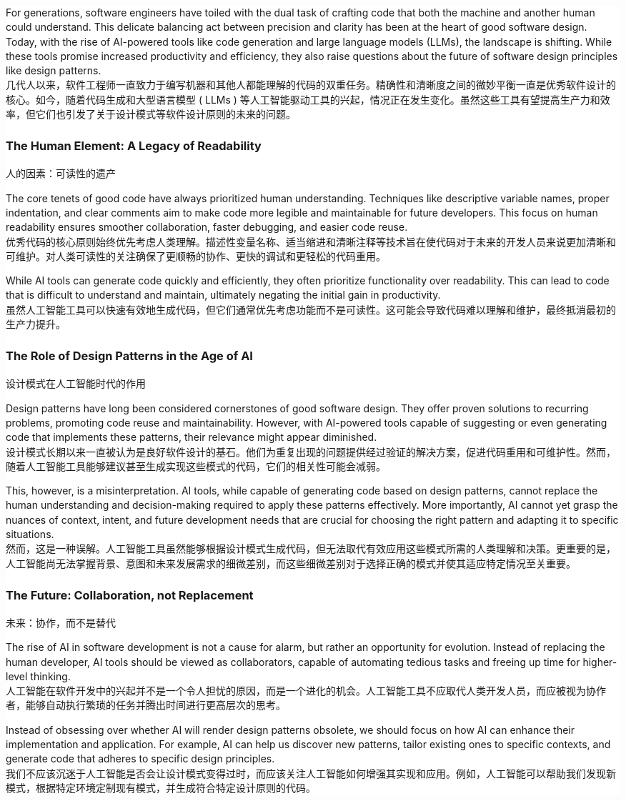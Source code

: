 For generations, software engineers have toiled with the dual task of crafting code that both the machine and another human could understand. This delicate balancing act between precision and clarity has been at the heart of good software design. Today, with the rise of AI-powered tools like code generation and large language models (LLMs), the landscape is shifting. While these tools promise increased productivity and efficiency, they also raise questions about the future of software design principles like design patterns.  
几代人以来，软件工程师一直致力于编写机器和其他人都能理解的代码的双重任务。精确性和清晰度之间的微妙平衡一直是优秀软件设计的核心。如今，随着代码生成和大型语言模型 ( LLMs ) 等人工智能驱动工具的兴起，情况正在发生变化。虽然这些工具有望提高生产力和效率，但它们也引发了关于设计模式等软件设计原则的未来的问题。

### The Human Element: A Legacy of Readability  
人的因素：可读性的遗产

The core tenets of good code have always prioritized human understanding. Techniques like descriptive variable names, proper indentation, and clear comments aim to make code more legible and maintainable for future developers. This focus on human readability ensures smoother collaboration, faster debugging, and easier code reuse.  
优秀代码的核心原则始终优先考虑人类理解。描述性变量名称、适当缩进和清晰注释等技术旨在使代码对于未来的开发人员来说更加清晰和可维护。对人类可读性的关注确保了更顺畅的协作、更快的调试和更轻松的代码重用。

While AI tools can generate code quickly and efficiently, they often prioritize functionality over readability. This can lead to code that is difficult to understand and maintain, ultimately negating the initial gain in productivity.  
虽然人工智能工具可以快速有效地生成代码，但它们通常优先考虑功能而不是可读性。这可能会导致代码难以理解和维护，最终抵消最初的生产力提升。

### The Role of Design Patterns in the Age of AI  
设计模式在人工智能时代的作用

Design patterns have long been considered cornerstones of good software design. They offer proven solutions to recurring problems, promoting code reuse and maintainability. However, with AI-powered tools capable of suggesting or even generating code that implements these patterns, their relevance might appear diminished.  
设计模式长期以来一直被认为是良好软件设计的基石。他们为重复出现的问题提供经过验证的解决方案，促进代码重用和可维护性。然而，随着人工智能工具能够建议甚至生成实现这些模式的代码，它们的相关性可能会减弱。

This, however, is a misinterpretation. AI tools, while capable of generating code based on design patterns, cannot replace the human understanding and decision-making required to apply these patterns effectively. More importantly, AI cannot yet grasp the nuances of context, intent, and future development needs that are crucial for choosing the right pattern and adapting it to specific situations.  
然而，这是一种误解。人工智能工具虽然能够根据设计模式生成代码，但无法取代有效应用这些模式所需的人类理解和决策。更重要的是，人工智能尚无法掌握背景、意图和未来发展需求的细微差别，而这些细微差别对于选择正确的模式并使其适应特定情况至关重要。

### The Future: Collaboration, not Replacement  
未来：协作，而不是替代

The rise of AI in software development is not a cause for alarm, but rather an opportunity for evolution. Instead of replacing the human developer, AI tools should be viewed as collaborators, capable of automating tedious tasks and freeing up time for higher-level thinking.  
人工智能在软件开发中的兴起并不是一个令人担忧的原因，而是一个进化的机会。人工智能工具不应取代人类开发人员，而应被视为协作者，能够自动执行繁琐的任务并腾出时间进行更高层次的思考。

Instead of obsessing over whether AI will render design patterns obsolete, we should focus on how AI can enhance their implementation and application. For example, AI can help us discover new patterns, tailor existing ones to specific contexts, and generate code that adheres to specific design principles.  
我们不应该沉迷于人工智能是否会让设计模式变得过时，而应该关注人工智能如何增强其实现和应用。例如，人工智能可以帮助我们发现新模式，根据特定环境定制现有模式，并生成符合特定设计原则的代码。
